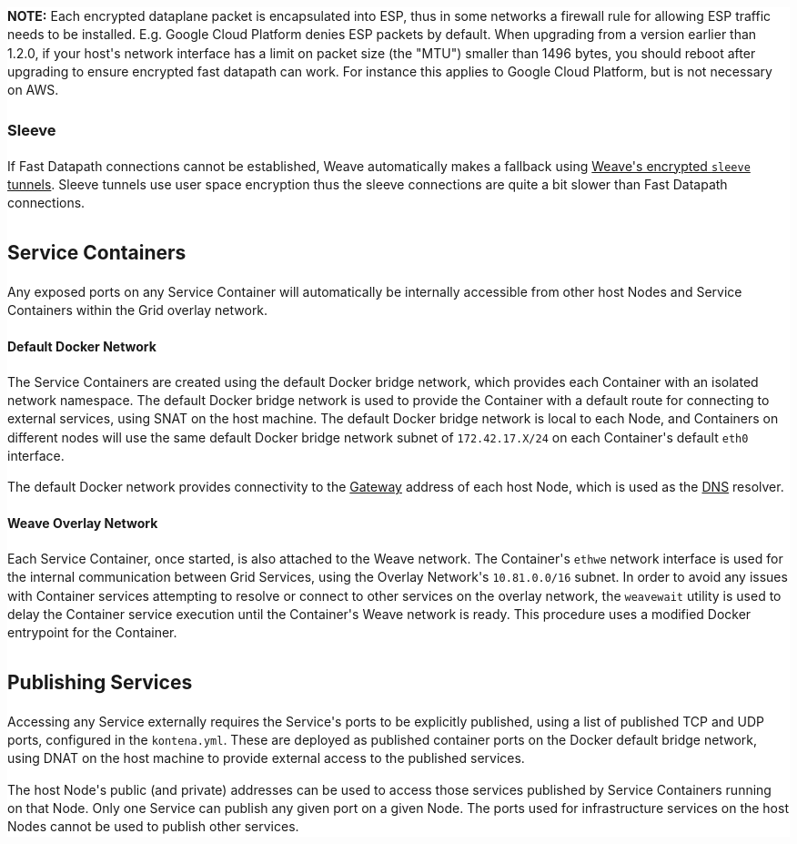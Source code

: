 **NOTE:**
Each encrypted dataplane packet is encapsulated into ESP, thus in some networks a firewall rule for allowing ESP traffic needs to be installed. E.g. Google Cloud Platform denies ESP packets by default. When upgrading from a version earlier than 1.2.0, if your host's network interface has a limit on packet size (the "MTU") smaller than 1496 bytes, you should reboot after upgrading to ensure encrypted fast datapath can work. For instance this applies to Google Cloud Platform, but is not necessary on AWS.

### Sleeve

If Fast Datapath connections cannot be established, Weave automatically makes a fallback using [Weave's encrypted `sleeve` tunnels](https://www.weave.works/docs/net/latest/using-weave/security-untrusted-networks/). Sleeve tunnels use user space encryption thus the sleeve connections are quite a bit slower than Fast Datapath connections.


## Service Containers

Any exposed ports on any Service Container will automatically be internally accessible from other host Nodes and Service Containers within the Grid overlay network.

#### Default Docker Network

The Service Containers are created using the default Docker bridge network, which provides each Container with an isolated network namespace.
The default Docker bridge network is used to provide the Container with a default route for connecting to external services, using SNAT on the host machine.
The default Docker bridge network is local to each Node, and Containers on different nodes will use the same default Docker bridge network subnet of `172.42.17.X/24` on each Container's default `eth0` interface.

The default Docker network provides connectivity to the [Gateway](#docker-gateway-address) address of each host Node, which is used as the [DNS](#dns-service-discovery) resolver.

#### Weave Overlay Network

Each Service Container, once started, is also attached to the Weave network.
The Container's `ethwe` network interface is used for the internal communication between Grid Services, using the Overlay Network's `10.81.0.0/16` subnet.
In order to avoid any issues with Container services attempting to resolve or connect to other services on the overlay network, the `weavewait` utility is used to delay the Container service execution until the Container's Weave network is ready. This procedure uses a modified Docker entrypoint for the Container.


## Publishing Services

Accessing any Service externally requires the Service's ports to be explicitly published, using a list of published TCP and UDP ports, configured in the `kontena.yml`.
These are deployed as published container ports on the Docker default bridge network, using DNAT on the host machine to provide external access to the published services.

The host Node's public (and private) addresses can be used to access those services published by Service Containers running on that Node.
Only one Service can publish any given port on a given Node.
The ports used for infrastructure services on the host Nodes cannot be used to publish other services.

